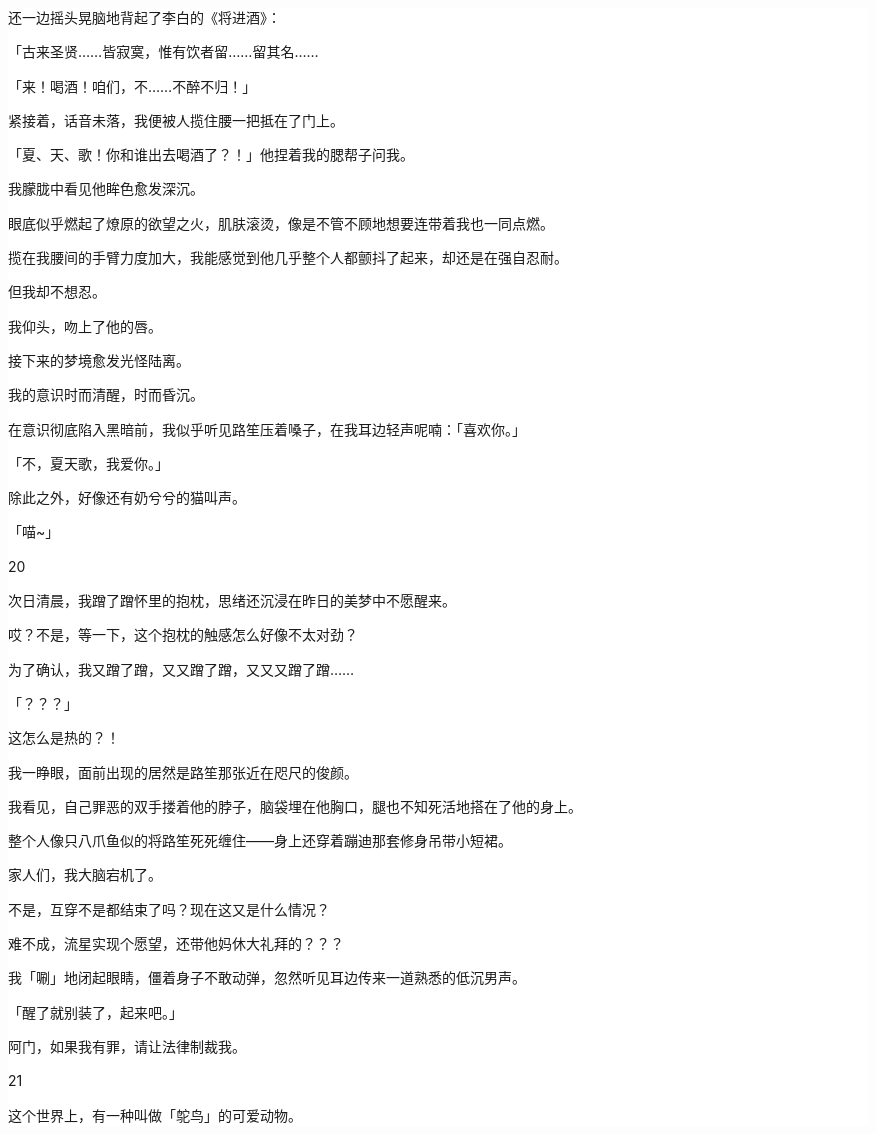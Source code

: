 还一边摇头晃脑地背起了李白的《将进酒》：

「古来圣贤……皆寂寞，惟有饮者留……留其名……

「来！喝酒！咱们，不……不醉不归！」

紧接着，话音未落，我便被人揽住腰一把抵在了门上。

「夏、天、歌！你和谁出去喝酒了？！」他捏着我的腮帮子问我。

我朦胧中看见他眸色愈发深沉。

眼底似乎燃起了燎原的欲望之火，肌肤滚烫，像是不管不顾地想要连带着我也一同点燃。

揽在我腰间的手臂力度加大，我能感觉到他几乎整个人都颤抖了起来，却还是在强自忍耐。

但我却不想忍。

我仰头，吻上了他的唇。

接下来的梦境愈发光怪陆离。

我的意识时而清醒，时而昏沉。

在意识彻底陷入黑暗前，我似乎听见路笙压着嗓子，在我耳边轻声呢喃：「喜欢你。」

「不，夏天歌，我爱你。」

除此之外，好像还有奶兮兮的猫叫声。

「喵~」

20

次日清晨，我蹭了蹭怀里的抱枕，思绪还沉浸在昨日的美梦中不愿醒来。

哎？不是，等一下，这个抱枕的触感怎么好像不太对劲？

为了确认，我又蹭了蹭，又又蹭了蹭，又又又蹭了蹭……

「？？？」

这怎么是热的？！

我一睁眼，面前出现的居然是路笙那张近在咫尺的俊颜。

我看见，自己罪恶的双手搂着他的脖子，脑袋埋在他胸口，腿也不知死活地搭在了他的身上。

整个人像只八爪鱼似的将路笙死死缠住——身上还穿着蹦迪那套修身吊带小短裙。

家人们，我大脑宕机了。

不是，互穿不是都结束了吗？现在这又是什么情况？

难不成，流星实现个愿望，还带他妈休大礼拜的？？？

我「唰」地闭起眼睛，僵着身子不敢动弹，忽然听见耳边传来一道熟悉的低沉男声。

「醒了就别装了，起来吧。」

阿门，如果我有罪，请让法律制裁我。

21

这个世界上，有一种叫做「鸵鸟」的可爱动物。

